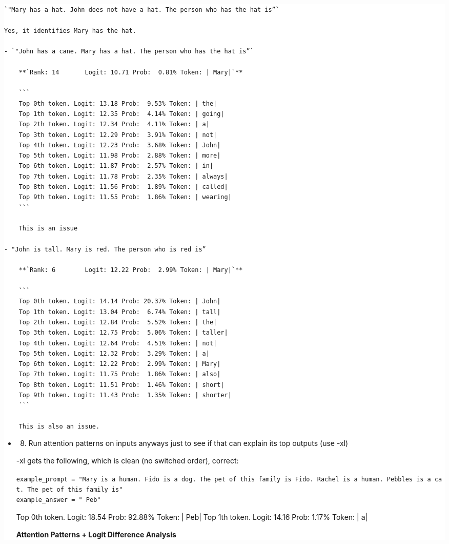    `"Mary has a hat. John does not have a hat. The person who has the hat is”`
    
    Yes, it identifies Mary has the hat.
    
    - `"John has a cane. Mary has a hat. The person who has the hat is”`
        
        **`Rank: 14       Logit: 10.71 Prob:  0.81% Token: | Mary|`**
        
        ```
        Top 0th token. Logit: 13.18 Prob:  9.53% Token: | the|
        Top 1th token. Logit: 12.35 Prob:  4.14% Token: | going|
        Top 2th token. Logit: 12.34 Prob:  4.11% Token: | a|
        Top 3th token. Logit: 12.29 Prob:  3.91% Token: | not|
        Top 4th token. Logit: 12.23 Prob:  3.68% Token: | John|
        Top 5th token. Logit: 11.98 Prob:  2.88% Token: | more|
        Top 6th token. Logit: 11.87 Prob:  2.57% Token: | in|
        Top 7th token. Logit: 11.78 Prob:  2.35% Token: | always|
        Top 8th token. Logit: 11.56 Prob:  1.89% Token: | called|
        Top 9th token. Logit: 11.55 Prob:  1.86% Token: | wearing|
        ```
        
        This is an issue 
        
    - "John is tall. Mary is red. The person who is red is”
        
        **`Rank: 6        Logit: 12.22 Prob:  2.99% Token: | Mary|`**
        
        ```
        Top 0th token. Logit: 14.14 Prob: 20.37% Token: | John|
        Top 1th token. Logit: 13.04 Prob:  6.74% Token: | tall|
        Top 2th token. Logit: 12.84 Prob:  5.52% Token: | the|
        Top 3th token. Logit: 12.75 Prob:  5.06% Token: | taller|
        Top 4th token. Logit: 12.64 Prob:  4.51% Token: | not|
        Top 5th token. Logit: 12.32 Prob:  3.29% Token: | a|
        Top 6th token. Logit: 12.22 Prob:  2.99% Token: | Mary|
        Top 7th token. Logit: 11.75 Prob:  1.86% Token: | also|
        Top 8th token. Logit: 11.51 Prob:  1.46% Token: | short|
        Top 9th token. Logit: 11.43 Prob:  1.35% Token: | shorter|
        ```
        
        This is also an issue.
        
- 8) Run attention patterns on inputs anyways just to see if that can explain its top outputs (use -xl)
    
    -xl gets the following, which is clean (no switched order), correct:
    
    ```
    example_prompt = "Mary is a human. Fido is a dog. The pet of this family is Fido. Rachel is a human. Pebbles is a cat. The pet of this family is"
    example_answer = " Peb"
    ```
    
    Top 0th token. Logit: 18.54 Prob: 92.88% Token: | Peb|
    Top 1th token. Logit: 14.16 Prob:  1.17% Token: | a|
    
    **Attention Patterns + Logit Difference Analysis**
    